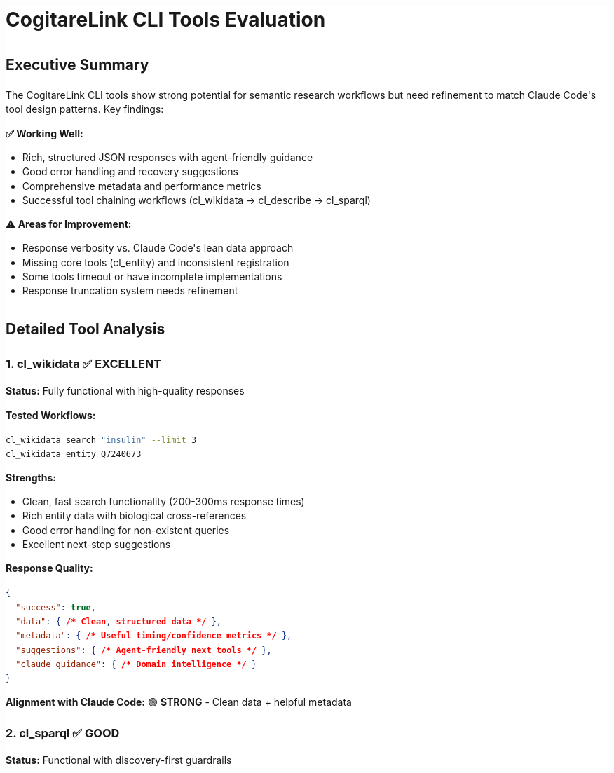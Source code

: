 # CogitareLink CLI Tools Evaluation

## Executive Summary

The CogitareLink CLI tools show strong potential for semantic research workflows but need refinement to match Claude Code's tool design patterns. Key findings:

**✅ Working Well:**
- Rich, structured JSON responses with agent-friendly guidance
- Good error handling and recovery suggestions  
- Comprehensive metadata and performance metrics
- Successful tool chaining workflows (cl_wikidata → cl_describe → cl_sparql)

**⚠️ Areas for Improvement:**
- Response verbosity vs. Claude Code's lean data approach
- Missing core tools (cl_entity) and inconsistent registration
- Some tools timeout or have incomplete implementations
- Response truncation system needs refinement

## Detailed Tool Analysis

### 1. cl_wikidata ✅ **EXCELLENT**

**Status:** Fully functional with high-quality responses

**Tested Workflows:**
```bash
cl_wikidata search "insulin" --limit 3
cl_wikidata entity Q7240673
```

**Strengths:**
- Clean, fast search functionality (200-300ms response times)
- Rich entity data with biological cross-references
- Good error handling for non-existent queries
- Excellent next-step suggestions

**Response Quality:**
```json
{
  "success": true,
  "data": { /* Clean, structured data */ },
  "metadata": { /* Useful timing/confidence metrics */ },
  "suggestions": { /* Agent-friendly next tools */ },
  "claude_guidance": { /* Domain intelligence */ }
}
```

**Alignment with Claude Code:** 🟢 **STRONG** - Clean data + helpful metadata

### 2. cl_sparql ✅ **GOOD**

**Status:** Functional with discovery-first guardrails
